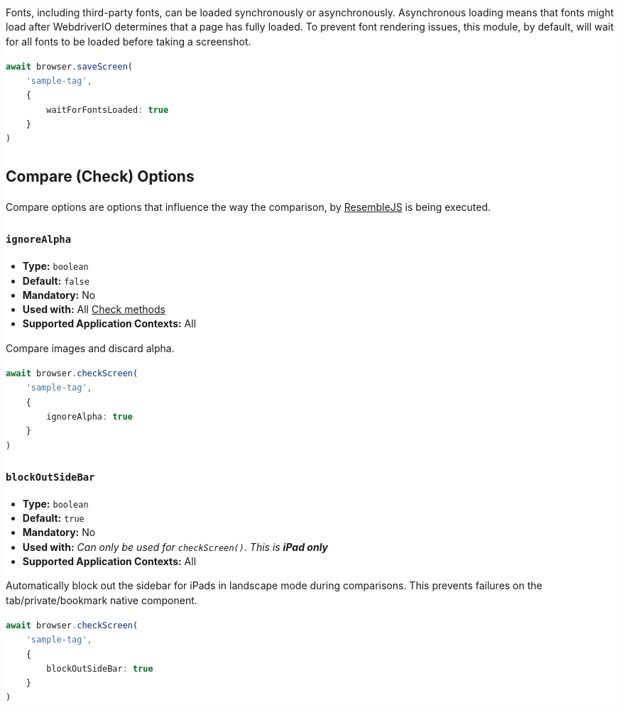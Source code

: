Fonts, including third-party fonts, can be loaded synchronously or asynchronously. Asynchronous loading means that fonts might load after WebdriverIO determines that a page has fully loaded. To prevent font rendering issues, this module, by default, will wait for all fonts to be loaded before taking a screenshot.

```typescript
await browser.saveScreen(
    'sample-tag',
    {
        waitForFontsLoaded: true
    }
)
```

## Compare (Check) Options

Compare options are options that influence the way the comparison, by [ResembleJS](https://github.com/Huddle/Resemble.js) is being executed.

### `ignoreAlpha`

- **Type:** `boolean`
- **Default:** `false`
- **Mandatory:** No
- **Used with:** All [Check methods](./methods#check-methods)
- **Supported Application Contexts:** All

Compare images and discard alpha.

```typescript
await browser.checkScreen(
    'sample-tag',
    {
        ignoreAlpha: true
    }
)
```

### `blockOutSideBar`

- **Type:** `boolean`
- **Default:** `true`
- **Mandatory:** No
- **Used with:** _Can only be used for `checkScreen()`. This is **iPad only**_
- **Supported Application Contexts:** All

Automatically block out the sidebar for iPads in landscape mode during comparisons. This prevents failures on the tab/private/bookmark native component.

```typescript
await browser.checkScreen(
    'sample-tag',
    {
        blockOutSideBar: true
    }
)
```

